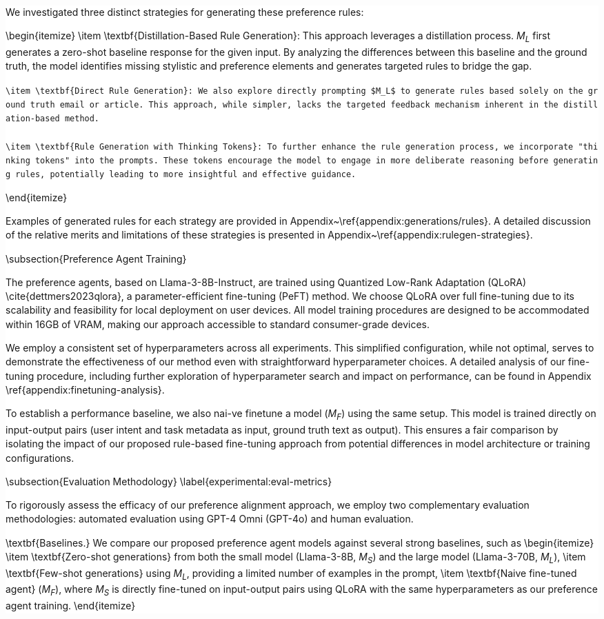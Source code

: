 We investigated three distinct strategies for generating these preference rules:

\begin{itemize}
    \item \textbf{Distillation-Based Rule Generation}: This approach leverages a distillation process. $M_L$ first generates a zero-shot baseline response for the given input. By analyzing the differences between this baseline and the ground truth, the model identifies missing stylistic and preference elements and generates targeted rules to bridge the gap. 
    
    \item \textbf{Direct Rule Generation}: We also explore directly prompting $M_L$ to generate rules based solely on the ground truth email or article. This approach, while simpler, lacks the targeted feedback mechanism inherent in the distillation-based method.
    
    \item \textbf{Rule Generation with Thinking Tokens}: To further enhance the rule generation process, we incorporate "thinking tokens" into the prompts. These tokens encourage the model to engage in more deliberate reasoning before generating rules, potentially leading to more insightful and effective guidance.
\end{itemize}

Examples of generated rules for each strategy are provided in Appendix~\ref{appendix:generations/rules}. A detailed discussion of the relative merits and limitations of these strategies is presented in Appendix~\ref{appendix:rulegen-strategies}.

\subsection{Preference Agent Training}

The preference agents, based on Llama-3-8B-Instruct, are trained using Quantized Low-Rank Adaptation (QLoRA) \cite{dettmers2023qlora}, a parameter-efficient fine-tuning (PeFT) method. We choose QLoRA over full fine-tuning due to its scalability and feasibility for local deployment on user devices. All model training procedures are designed to be accommodated within 16GB of VRAM, making our approach accessible to standard consumer-grade devices.

We employ a consistent set of hyperparameters across all experiments. This simplified configuration, while not optimal, serves to demonstrate the effectiveness of our method even with straightforward hyperparameter choices.  A detailed analysis of our fine-tuning procedure, including further exploration of hyperparameter search and impact on performance, can be found in Appendix \ref{appendix:finetuning-analysis}.

To establish a performance baseline, we also nai-ve finetune a model ($M_F$) using the same setup. This model is trained directly on input-output pairs (user intent and task metadata as input, ground truth text as output). This ensures a fair comparison by isolating the impact of our proposed rule-based fine-tuning approach from potential differences in model architecture or training configurations.

\subsection{Evaluation Methodology}
\label{experimental:eval-metrics}

To rigorously assess the efficacy of our preference alignment approach, we employ two complementary evaluation methodologies: automated evaluation using GPT-4 Omni (GPT-4o) and human evaluation.

\textbf{Baselines.} We compare our proposed preference agent models against several strong baselines, such as
\begin{itemize}
    \item \textbf{Zero-shot generations} from both the small model (Llama-3-8B, $M_S$) and the large model (Llama-3-70B, $M_L$),
    \item \textbf{Few-shot generations} using $M_L$, providing a limited number of examples in the prompt,
    \item \textbf{Naive fine-tuned agent} ($M_F$), where $M_S$ is directly fine-tuned on input-output pairs using QLoRA with the same hyperparameters as our preference agent training.
\end{itemize}
  